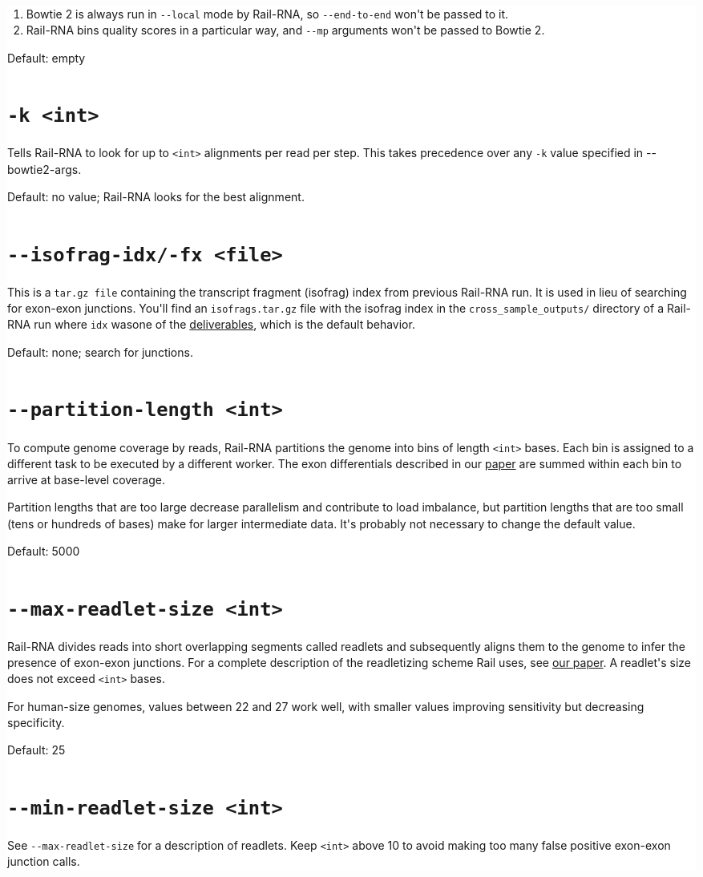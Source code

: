 1. Bowtie 2 is always run in `--local` mode by Rail-RNA, so `--end-to-end` won't be passed to it.
2. Rail-RNA bins quality scores in a particular way, and `--mp` arguments won't be passed to Bowtie 2.

Default: empty

# `-k <int>`

Tells Rail-RNA to look for up to `<int>` alignments per read per step. This takes precedence over any `-k` value specified in --bowtie2-args.

Default: no value; Rail-RNA looks for the best alignment.

#  `--isofrag-idx/-fx <file>`

This is a `tar.gz file` containing the transcript fragment (isofrag) index from previous Rail-RNA run. It is used in lieu of searching for exon-exon junctions. You'll find an `isofrags.tar.gz` file with the isofrag index in the `cross_sample_outputs/` directory of a Rail-RNA run where `idx` wasone of the [deliverables](deliverables.md), which is the default behavior.

Default: none; search for junctions.

# `--partition-length <int>`

To compute genome coverage by reads, Rail-RNA partitions the genome into bins of length `<int>` bases. Each bin is assigned to a different task to be executed by a different worker. The exon differentials described in our [paper](http://biorxiv.org/content/early/2015/05/07/019067) are summed within each bin to arrive at base-level coverage.

Partition lengths that are too large decrease parallelism and contribute to load imbalance, but partition lengths that are too small (tens or hundreds of bases) make for larger intermediate data. It's probably not necessary to change the default value.

Default: 5000

# `--max-readlet-size <int>`

Rail-RNA divides reads into short overlapping segments called readlets and subsequently aligns them to the genome to infer the presence of exon-exon junctions. For a complete description of the readletizing scheme Rail uses, see [our paper](http://biorxiv.org/content/early/2015/05/07/019067). A readlet's size does not exceed `<int>` bases.

For human-size genomes, values between 22 and 27 work well, with smaller values improving sensitivity but decreasing specificity.

Default: 25

# `--min-readlet-size <int>`

See `--max-readlet-size` for a description of readlets. Keep `<int>` above 10 to avoid making too many false positive exon-exon junction calls.
